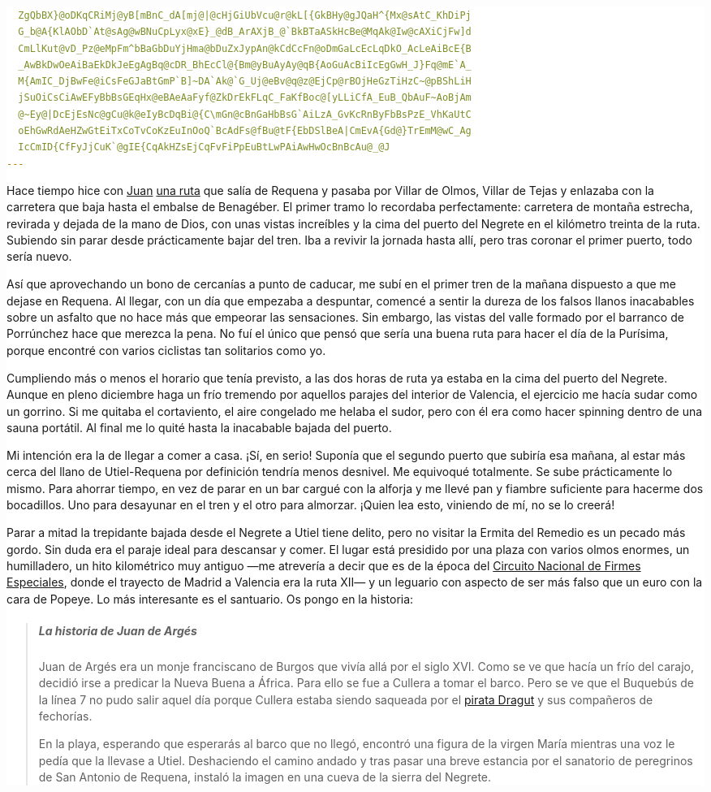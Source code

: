 ```yaml
  ZgQbBX}@oDKqCRiMj@yB[mBnC_dA[mj@|@cHjGiUbVcu@r@kL[{GkBHy@gJQaH^{Mx@sAtC_KhDiPj
  G_b@A{KlAObD`At@sAg@wBNuCpLyx@xE}_@dB_ArAXjB_@`BkBTaASkHcBe@MqAk@Iw@cAXiCjFw]d
  CmLlKut@vD_Pz@eMpFm^bBaGbDuYjHma@bDuZxJypAn@kCdCcFn@oDmGaLcEcLqDkO_AcLeAiBcE{B
  _AwBkDwOeAiBaEkDkJeEgAgBq@cDR_BhEcCl@{Bm@yBuAyAy@qB{AoGuAcBiIcEgGwH_J}Fq@mE`A_
  M{AmIC_DjBwFe@iCsFeGJaBtGmP`B]~DA`Ak@`G_Uj@eBv@q@z@EjCp@rBOjHeGzTiHzC~@pBShLiH
  jSuOiCsCiAwEFyBbBsGEqHx@eBAeAaFyf@ZkDrEkFLqC_FaKfBoc@[yLLiCfA_EuB_QbAuF~AoBjAm
  @~Ey@|DcEjEsNc@gCu@k@eIyBcDqBi@{C\mGn@cBnGaHbBsG`AiLzA_GvKcRnByFbBsPzE_VhKaUtC
  oEhGwRdAeHZwGtEiTxCoTvCoKzEuInOoQ`BcAdFs@fBu@tF{EbDSlBeA|CmEvA{Gd@}TrEmM@wC_Ag
  IcCmID{CfFyJjCuK`@gIE{CqAkHZsEjCqFvFiPpEuBtLwPAiAwHwOcBnBcAu@_@J
---
```

Hace tiempo hice con [Juan][1] [una ruta][2] que salía de Requena y pasaba por Villar de Olmos, Villar de Tejas y enlazaba con la carretera que baja hasta el embalse de Benagéber. El primer tramo lo recordaba perfectamente: carretera de montaña estrecha, revirada y dejada de la mano de Dios, con unas vistas increíbles y la cima del puerto del Negrete en el kilómetro treinta de la ruta. Subiendo sin parar desde prácticamente bajar del tren. Iba a revivir la jornada hasta allí, pero tras coronar el primer puerto, todo sería nuevo.

Así que aprovechando un bono de cercanías a punto de caducar, me subí en el primer tren de la mañana dispuesto a que me dejase en Requena. Al llegar, con un día que empezaba a despuntar, comencé a sentir la dureza de los falsos llanos inacabables sobre un asfalto que no hace más que empeorar las sensaciones. Sin embargo, las vistas del valle formado por el barranco de Porrúnchez hace que merezca la pena. No fuí el único que pensó que sería una buena ruta para hacer el día de la Purísima, porque encontré con varios ciclistas tan solitarios como yo.

Cumpliendo más o menos el horario que tenía previsto, a las dos horas de ruta ya estaba en la cima del puerto del Negrete. Aunque en pleno diciembre haga un frío tremendo por aquellos parajes del interior de Valencia, el ejercicio me hacía sudar como un gorrino. Si me quitaba el cortaviento, el aire congelado me helaba el sudor, pero con él era como hacer spinning dentro de una sauna portátil. Al final me lo quité hasta la inacabable bajada del puerto.

Mi intención era la de llegar a comer a casa. ¡Sí, en serio! Suponía que el segundo puerto que subiría esa mañana, al estar más cerca del llano de Utiel-Requena por definición tendría menos desnivel. Me equivoqué totalmente. Se sube prácticamente lo mismo. Para ahorrar tiempo, en vez de parar en un bar cargué con la alforja y me llevé pan y fiambre suficiente para hacerme dos bocadillos. Uno para desayunar en el tren y el otro para almorzar. ¡Quien lea esto, viniendo de mí, no se lo creerá!

Parar a mitad la trepidante bajada desde el Negrete a Utiel tiene delito, pero no visitar la Ermita del Remedio es un pecado más gordo. Sin duda era el paraje ideal para descansar y comer. El lugar está presidido por una plaza con varios olmos enormes, un humilladero, un hito kilométrico muy antiguo —me atrevería a decir que es de la época del [Circuito Nacional de Firmes Especiales][3], donde el trayecto de Madrid a Valencia era la ruta XII— y un leguario con aspecto de ser más falso que un euro con la cara de Popeye. Lo más interesante es el santuario. Os pongo en la historia:

>##### La historia de Juan de Argés
>
>Juan de Argés era un monje franciscano de Burgos que vivía allá por el siglo XVI. Como se ve que hacía un frío del carajo, decidió irse a predicar la Nueva Buena a África. Para ello se fue a Cullera a tomar el barco. Pero se ve que el Buquebús de la línea 7 no pudo salir aquel día porque Cullera estaba siendo saqueada por el [pirata Dragut][4] y sus compañeros de fechorías.
>
>En la playa, esperando que esperarás al barco que no llegó, encontró una figura de la virgen María mientras una voz le pedía que la llevase a Utiel. Deshaciendo el camino andado y tras pasar una breve estancia por el sanatorio de peregrinos de San Antonio de Requena, instaló la imagen en una cueva de la sierra del Negrete.


   [1]: https://es.wikiloc.com/wikiloc/user.do?id=639962
   [2]: https://es.wikiloc.com/wikiloc/view.do?id=11692407
   [3]: https://es.wikipedia.org/wiki/Circuito_Nacional_de_Firmes_Especiales
   [4]: https://es.wikipedia.org/wiki/Turgut_Reis
   [5]: http://www.clubciclistautiel.es/